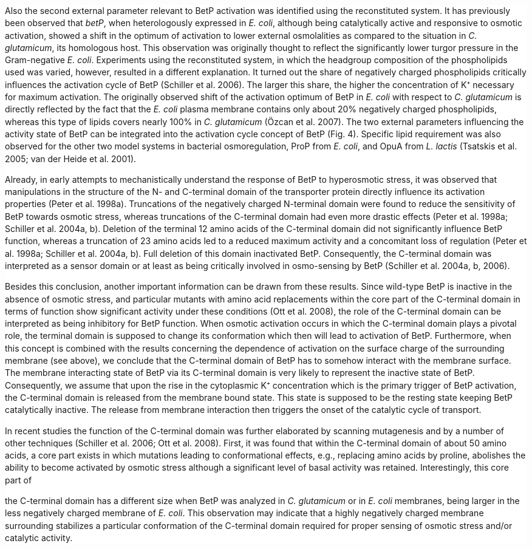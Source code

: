 Also the second external parameter relevant to BetP activation was identified using the reconstituted system. It has previously been observed that *betP*, when heterologously expressed in *E. coli*, although being catalytically active and responsive to osmotic activation, showed a shift in the optimum of activation to lower external osmolalities as compared to the situation in *C. glutamicum*, its homologous host. This observation was originally thought to reflect the significantly lower turgor pressure in the Gram-negative *E. coli*. Experiments using the reconstituted system, in which the headgroup composition of the phospholipids used was varied, however, resulted in a different explanation. It turned out the share of negatively charged phospholipids critically influences the activation cycle of BetP (Schiller et al. 2006). The larger this share, the higher the concentration of K⁺ necessary for maximum activation. The originally observed shift of the activation optimum of BetP in *E. coli* with respect to *C. glutamicum* is directly reflected by the fact that the *E. coli* plasma membrane contains only about 20% negatively charged phospholipids, whereas this type of lipids covers nearly 100% in *C. glutamicum* (Özcan et al. 2007). The two external parameters influencing the activity state of BetP can be integrated into the activation cycle concept of BetP (Fig. 4). Specific lipid requirement was also observed for the other two model systems in bacterial osmoregulation,
ProP from *E. coli*, and OpuA from *L. lactis* (Tsatskis et al. 2005; van der Heide et al. 2001).

Already, in early attempts to mechanistically understand the response of BetP to hyperosmotic stress, it was observed that manipulations in the structure of the N- and C-terminal domain of the transporter protein directly influence its activation properties (Peter et al. 1998a). Truncations of the negatively charged N-terminal domain were found to reduce the sensitivity of BetP towards osmotic stress, whereas truncations of the C-terminal domain had even more drastic effects (Peter et al. 1998a; Schiller et al. 2004a, b). Deletion of the terminal 12 amino acids of the C-terminal domain did not significantly influence BetP function, whereas a truncation of 23 amino acids led to a reduced maximum activity and a concomitant loss of regulation (Peter et al. 1998a; Schiller et al. 2004a, b). Full deletion of this domain inactivated BetP. Consequently, the C-terminal domain was interpreted as a sensor domain or at least as being critically involved in osmo-sensing by BetP (Schiller et al. 2004a, b, 2006).

Besides this conclusion, another important information can be drawn from these results. Since wild-type BetP is inactive in the absence of osmotic stress, and particular mutants with amino acid replacements within the core part of the C-terminal domain in terms of function show significant activity under these conditions (Ott et al. 2008), the role of the C-terminal domain can be interpreted as being inhibitory for BetP function. When osmotic activation occurs in which the C-terminal domain plays a pivotal role, the terminal domain is supposed to change its conformation which then will lead to activation of BetP. Furthermore, when this concept is combined with the results concerning the dependence of activation on the surface charge of the surrounding membrane (see above), we conclude that the C-terminal domain of BetP has to somehow interact with the membrane surface. The membrane interacting state of BetP via its C-terminal domain is very likely to represent the inactive state of BetP. Consequently, we assume that upon the rise in the cytoplasmic K⁺ concentration which is the primary trigger of BetP activation, the C-terminal domain is released from the membrane bound state. This state is supposed to be the resting state keeping BetP catalytically inactive. The release from membrane interaction then triggers the onset of the catalytic cycle of transport.

In recent studies the function of the C-terminal domain was further elaborated by scanning mutagenesis and by a number of other techniques (Schiller et al. 2006; Ott et al. 2008). First, it was found that within the C-terminal domain of about 50 amino acids, a core part exists in which mutations leading to conformational effects, e.g., replacing amino acids by proline, abolishes the ability to become activated by osmotic stress although a significant level of basal activity was retained. Interestingly, this core part of

the C-terminal domain has a different size when BetP was analyzed in *C. glutamicum* or in *E. coli* membranes, being larger in the less negatively charged membrane of *E. coli*. This observation may indicate that a highly negatively charged membrane surrounding stabilizes a particular conformation of the C-terminal domain required for proper sensing of osmotic stress and/or catalytic activity.
